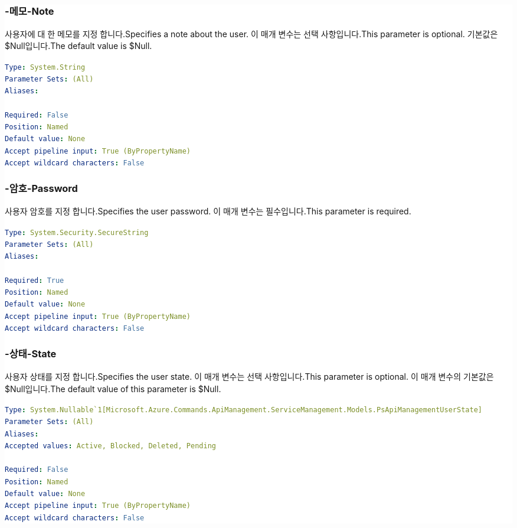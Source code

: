### <span data-ttu-id="03bfd-123">-메모</span><span class="sxs-lookup"><span data-stu-id="03bfd-123">-Note</span></span>
<span data-ttu-id="03bfd-124">사용자에 대 한 메모를 지정 합니다.</span><span class="sxs-lookup"><span data-stu-id="03bfd-124">Specifies a note about the user.</span></span>
<span data-ttu-id="03bfd-125">이 매개 변수는 선택 사항입니다.</span><span class="sxs-lookup"><span data-stu-id="03bfd-125">This parameter is optional.</span></span>
<span data-ttu-id="03bfd-126">기본값은 $Null입니다.</span><span class="sxs-lookup"><span data-stu-id="03bfd-126">The default value is $Null.</span></span>

```yaml
Type: System.String
Parameter Sets: (All)
Aliases:

Required: False
Position: Named
Default value: None
Accept pipeline input: True (ByPropertyName)
Accept wildcard characters: False
```

### <span data-ttu-id="03bfd-127">-암호</span><span class="sxs-lookup"><span data-stu-id="03bfd-127">-Password</span></span>
<span data-ttu-id="03bfd-128">사용자 암호를 지정 합니다.</span><span class="sxs-lookup"><span data-stu-id="03bfd-128">Specifies the user password.</span></span>
<span data-ttu-id="03bfd-129">이 매개 변수는 필수입니다.</span><span class="sxs-lookup"><span data-stu-id="03bfd-129">This parameter is required.</span></span>

```yaml
Type: System.Security.SecureString
Parameter Sets: (All)
Aliases:

Required: True
Position: Named
Default value: None
Accept pipeline input: True (ByPropertyName)
Accept wildcard characters: False
```

### <span data-ttu-id="03bfd-130">-상태</span><span class="sxs-lookup"><span data-stu-id="03bfd-130">-State</span></span>
<span data-ttu-id="03bfd-131">사용자 상태를 지정 합니다.</span><span class="sxs-lookup"><span data-stu-id="03bfd-131">Specifies the user state.</span></span>
<span data-ttu-id="03bfd-132">이 매개 변수는 선택 사항입니다.</span><span class="sxs-lookup"><span data-stu-id="03bfd-132">This parameter is optional.</span></span>
<span data-ttu-id="03bfd-133">이 매개 변수의 기본값은 $Null입니다.</span><span class="sxs-lookup"><span data-stu-id="03bfd-133">The default value of this parameter is $Null.</span></span>

```yaml
Type: System.Nullable`1[Microsoft.Azure.Commands.ApiManagement.ServiceManagement.Models.PsApiManagementUserState]
Parameter Sets: (All)
Aliases:
Accepted values: Active, Blocked, Deleted, Pending

Required: False
Position: Named
Default value: None
Accept pipeline input: True (ByPropertyName)
Accept wildcard characters: False
```
